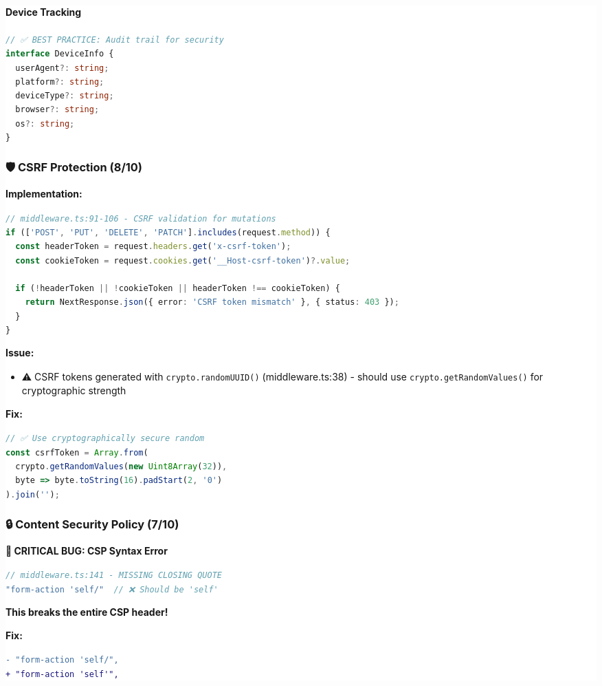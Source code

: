 #### Device Tracking
```typescript
// ✅ BEST PRACTICE: Audit trail for security
interface DeviceInfo {
  userAgent?: string;
  platform?: string;
  deviceType?: string;
  browser?: string;
  os?: string;
}
```

### 🛡️ CSRF Protection (8/10)

**Implementation:**
```typescript
// middleware.ts:91-106 - CSRF validation for mutations
if (['POST', 'PUT', 'DELETE', 'PATCH'].includes(request.method)) {
  const headerToken = request.headers.get('x-csrf-token');
  const cookieToken = request.cookies.get('__Host-csrf-token')?.value;

  if (!headerToken || !cookieToken || headerToken !== cookieToken) {
    return NextResponse.json({ error: 'CSRF token mismatch' }, { status: 403 });
  }
}
```

**Issue:**
- ⚠️ CSRF tokens generated with `crypto.randomUUID()` (middleware.ts:38) - should use `crypto.getRandomValues()` for cryptographic strength

**Fix:**
```typescript
// ✅ Use cryptographically secure random
const csrfToken = Array.from(
  crypto.getRandomValues(new Uint8Array(32)),
  byte => byte.toString(16).padStart(2, '0')
).join('');
```

### 🔒 Content Security Policy (7/10)

**🚨 CRITICAL BUG: CSP Syntax Error**

```typescript
// middleware.ts:141 - MISSING CLOSING QUOTE
"form-action 'self/"  // ❌ Should be 'self'
```

**This breaks the entire CSP header!**

**Fix:**
```diff
- "form-action 'self/",
+ "form-action 'self'",
```
